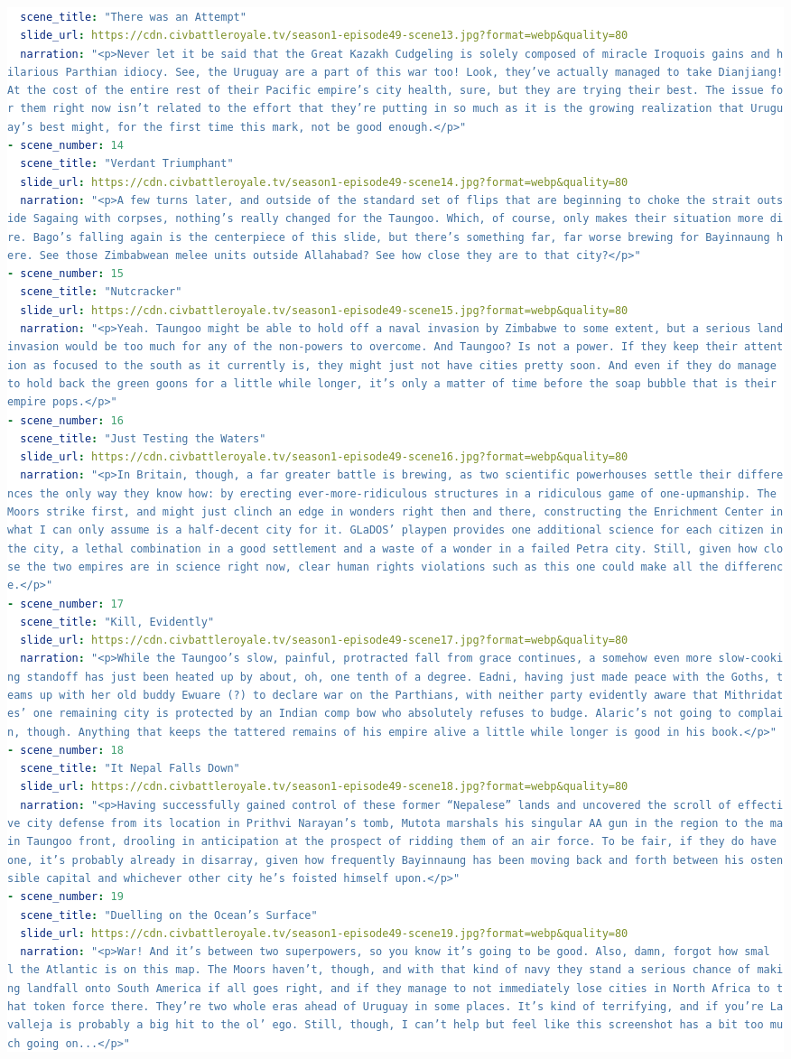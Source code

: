 ```yaml
  scene_title: "There was an Attempt"
  slide_url: https://cdn.civbattleroyale.tv/season1-episode49-scene13.jpg?format=webp&quality=80
  narration: "<p>Never let it be said that the Great Kazakh Cudgeling is solely composed of miracle Iroquois gains and hilarious Parthian idiocy. See, the Uruguay are a part of this war too! Look, they’ve actually managed to take Dianjiang! At the cost of the entire rest of their Pacific empire’s city health, sure, but they are trying their best. The issue for them right now isn’t related to the effort that they’re putting in so much as it is the growing realization that Uruguay’s best might, for the first time this mark, not be good enough.</p>"
- scene_number: 14
  scene_title: "Verdant Triumphant"
  slide_url: https://cdn.civbattleroyale.tv/season1-episode49-scene14.jpg?format=webp&quality=80
  narration: "<p>A few turns later, and outside of the standard set of flips that are beginning to choke the strait outside Sagaing with corpses, nothing’s really changed for the Taungoo. Which, of course, only makes their situation more dire. Bago’s falling again is the centerpiece of this slide, but there’s something far, far worse brewing for Bayinnaung here. See those Zimbabwean melee units outside Allahabad? See how close they are to that city?</p>"
- scene_number: 15
  scene_title: "Nutcracker"
  slide_url: https://cdn.civbattleroyale.tv/season1-episode49-scene15.jpg?format=webp&quality=80
  narration: "<p>Yeah. Taungoo might be able to hold off a naval invasion by Zimbabwe to some extent, but a serious land invasion would be too much for any of the non-powers to overcome. And Taungoo? Is not a power. If they keep their attention as focused to the south as it currently is, they might just not have cities pretty soon. And even if they do manage to hold back the green goons for a little while longer, it’s only a matter of time before the soap bubble that is their empire pops.</p>"
- scene_number: 16
  scene_title: "Just Testing the Waters"
  slide_url: https://cdn.civbattleroyale.tv/season1-episode49-scene16.jpg?format=webp&quality=80
  narration: "<p>In Britain, though, a far greater battle is brewing, as two scientific powerhouses settle their differences the only way they know how: by erecting ever-more-ridiculous structures in a ridiculous game of one-upmanship. The Moors strike first, and might just clinch an edge in wonders right then and there, constructing the Enrichment Center in what I can only assume is a half-decent city for it. GLaDOS’ playpen provides one additional science for each citizen in the city, a lethal combination in a good settlement and a waste of a wonder in a failed Petra city. Still, given how close the two empires are in science right now, clear human rights violations such as this one could make all the difference.</p>"
- scene_number: 17
  scene_title: "Kill, Evidently"
  slide_url: https://cdn.civbattleroyale.tv/season1-episode49-scene17.jpg?format=webp&quality=80
  narration: "<p>While the Taungoo’s slow, painful, protracted fall from grace continues, a somehow even more slow-cooking standoff has just been heated up by about, oh, one tenth of a degree. Eadni, having just made peace with the Goths, teams up with her old buddy Ewuare (?) to declare war on the Parthians, with neither party evidently aware that Mithridates’ one remaining city is protected by an Indian comp bow who absolutely refuses to budge. Alaric’s not going to complain, though. Anything that keeps the tattered remains of his empire alive a little while longer is good in his book.</p>"
- scene_number: 18
  scene_title: "It Nepal Falls Down"
  slide_url: https://cdn.civbattleroyale.tv/season1-episode49-scene18.jpg?format=webp&quality=80
  narration: "<p>Having successfully gained control of these former “Nepalese” lands and uncovered the scroll of effective city defense from its location in Prithvi Narayan’s tomb, Mutota marshals his singular AA gun in the region to the main Taungoo front, drooling in anticipation at the prospect of ridding them of an air force. To be fair, if they do have one, it’s probably already in disarray, given how frequently Bayinnaung has been moving back and forth between his ostensible capital and whichever other city he’s foisted himself upon.</p>"
- scene_number: 19
  scene_title: "Duelling on the Ocean’s Surface"
  slide_url: https://cdn.civbattleroyale.tv/season1-episode49-scene19.jpg?format=webp&quality=80
  narration: "<p>War! And it’s between two superpowers, so you know it’s going to be good. Also, damn, forgot how small the Atlantic is on this map. The Moors haven’t, though, and with that kind of navy they stand a serious chance of making landfall onto South America if all goes right, and if they manage to not immediately lose cities in North Africa to that token force there. They’re two whole eras ahead of Uruguay in some places. It’s kind of terrifying, and if you’re Lavalleja is probably a big hit to the ol’ ego. Still, though, I can’t help but feel like this screenshot has a bit too much going on...</p>"
```